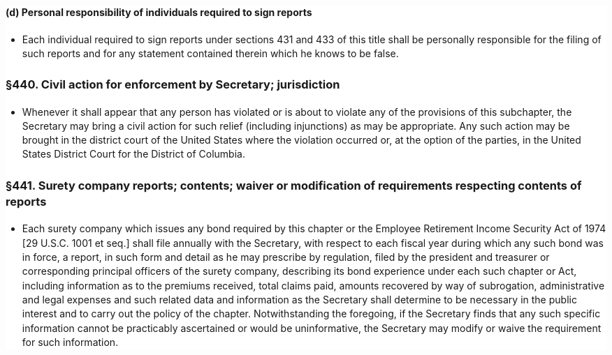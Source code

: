 #### (d) Personal responsibility of individuals required to sign reports
* Each individual required to sign reports under sections 431 and 433 of this title shall be personally responsible for the filing of such reports and for any statement contained therein which he knows to be false.

### §440. Civil action for enforcement by Secretary; jurisdiction
* Whenever it shall appear that any person has violated or is about to violate any of the provisions of this subchapter, the Secretary may bring a civil action for such relief (including injunctions) as may be appropriate. Any such action may be brought in the district court of the United States where the violation occurred or, at the option of the parties, in the United States District Court for the District of Columbia.

### §441. Surety company reports; contents; waiver or modification of requirements respecting contents of reports
* Each surety company which issues any bond required by this chapter or the Employee Retirement Income Security Act of 1974 [29 U.S.C. 1001 et seq.] shall file annually with the Secretary, with respect to each fiscal year during which any such bond was in force, a report, in such form and detail as he may prescribe by regulation, filed by the president and treasurer or corresponding principal officers of the surety company, describing its bond experience under each such chapter or Act, including information as to the premiums received, total claims paid, amounts recovered by way of subrogation, administrative and legal expenses and such related data and information as the Secretary shall determine to be necessary in the public interest and to carry out the policy of the chapter. Notwithstanding the foregoing, if the Secretary finds that any such specific information cannot be practicably ascertained or would be uninformative, the Secretary may modify or waive the requirement for such information.